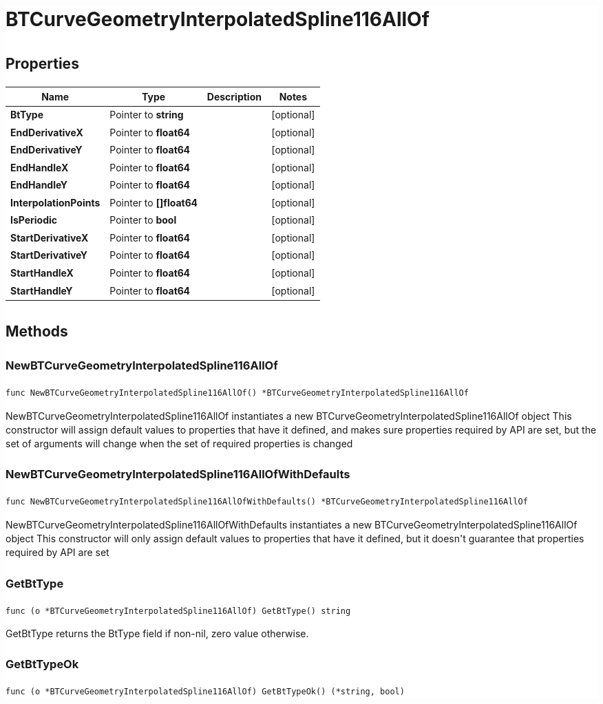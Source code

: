 # BTCurveGeometryInterpolatedSpline116AllOf

## Properties

Name | Type | Description | Notes
------------ | ------------- | ------------- | -------------
**BtType** | Pointer to **string** |  | [optional] 
**EndDerivativeX** | Pointer to **float64** |  | [optional] 
**EndDerivativeY** | Pointer to **float64** |  | [optional] 
**EndHandleX** | Pointer to **float64** |  | [optional] 
**EndHandleY** | Pointer to **float64** |  | [optional] 
**InterpolationPoints** | Pointer to **[]float64** |  | [optional] 
**IsPeriodic** | Pointer to **bool** |  | [optional] 
**StartDerivativeX** | Pointer to **float64** |  | [optional] 
**StartDerivativeY** | Pointer to **float64** |  | [optional] 
**StartHandleX** | Pointer to **float64** |  | [optional] 
**StartHandleY** | Pointer to **float64** |  | [optional] 

## Methods

### NewBTCurveGeometryInterpolatedSpline116AllOf

`func NewBTCurveGeometryInterpolatedSpline116AllOf() *BTCurveGeometryInterpolatedSpline116AllOf`

NewBTCurveGeometryInterpolatedSpline116AllOf instantiates a new BTCurveGeometryInterpolatedSpline116AllOf object
This constructor will assign default values to properties that have it defined,
and makes sure properties required by API are set, but the set of arguments
will change when the set of required properties is changed

### NewBTCurveGeometryInterpolatedSpline116AllOfWithDefaults

`func NewBTCurveGeometryInterpolatedSpline116AllOfWithDefaults() *BTCurveGeometryInterpolatedSpline116AllOf`

NewBTCurveGeometryInterpolatedSpline116AllOfWithDefaults instantiates a new BTCurveGeometryInterpolatedSpline116AllOf object
This constructor will only assign default values to properties that have it defined,
but it doesn't guarantee that properties required by API are set

### GetBtType

`func (o *BTCurveGeometryInterpolatedSpline116AllOf) GetBtType() string`

GetBtType returns the BtType field if non-nil, zero value otherwise.

### GetBtTypeOk

`func (o *BTCurveGeometryInterpolatedSpline116AllOf) GetBtTypeOk() (*string, bool)`
